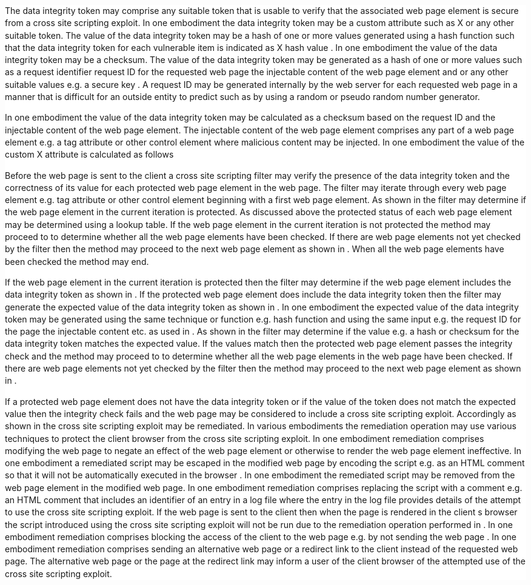 The data integrity token may comprise any suitable token that is usable to verify that the associated web page element is secure from a cross site scripting exploit. In one embodiment the data integrity token may be a custom attribute such as X or any other suitable token. The value of the data integrity token may be a hash of one or more values generated using a hash function such that the data integrity token for each vulnerable item is indicated as X hash value . In one embodiment the value of the data integrity token may be a checksum. The value of the data integrity token may be generated as a hash of one or more values such as a request identifier request ID for the requested web page the injectable content of the web page element and or any other suitable values e.g. a secure key . A request ID may be generated internally by the web server for each requested web page in a manner that is difficult for an outside entity to predict such as by using a random or pseudo random number generator.

In one embodiment the value of the data integrity token may be calculated as a checksum based on the request ID and the injectable content of the web page element. The injectable content of the web page element comprises any part of a web page element e.g. a tag attribute or other control element where malicious content may be injected. In one embodiment the value of the custom X attribute is calculated as follows 

Before the web page is sent to the client a cross site scripting filter may verify the presence of the data integrity token and the correctness of its value for each protected web page element in the web page. The filter may iterate through every web page element e.g. tag attribute or other control element beginning with a first web page element. As shown in the filter may determine if the web page element in the current iteration is protected. As discussed above the protected status of each web page element may be determined using a lookup table. If the web page element in the current iteration is not protected the method may proceed to to determine whether all the web page elements have been checked. If there are web page elements not yet checked by the filter then the method may proceed to the next web page element as shown in . When all the web page elements have been checked the method may end.

If the web page element in the current iteration is protected then the filter may determine if the web page element includes the data integrity token as shown in . If the protected web page element does include the data integrity token then the filter may generate the expected value of the data integrity token as shown in . In one embodiment the expected value of the data integrity token may be generated using the same technique or function e.g. hash function and using the same input e.g. the request ID for the page the injectable content etc. as used in . As shown in the filter may determine if the value e.g. a hash or checksum for the data integrity token matches the expected value. If the values match then the protected web page element passes the integrity check and the method may proceed to to determine whether all the web page elements in the web page have been checked. If there are web page elements not yet checked by the filter then the method may proceed to the next web page element as shown in .

If a protected web page element does not have the data integrity token or if the value of the token does not match the expected value then the integrity check fails and the web page may be considered to include a cross site scripting exploit. Accordingly as shown in the cross site scripting exploit may be remediated. In various embodiments the remediation operation may use various techniques to protect the client browser from the cross site scripting exploit. In one embodiment remediation comprises modifying the web page to negate an effect of the web page element or otherwise to render the web page element ineffective. In one embodiment a remediated script may be escaped in the modified web page by encoding the script e.g. as an HTML comment so that it will not be automatically executed in the browser . In one embodiment the remediated script may be removed from the web page element in the modified web page. In one embodiment remediation comprises replacing the script with a comment e.g. an HTML comment that includes an identifier of an entry in a log file where the entry in the log file provides details of the attempt to use the cross site scripting exploit. If the web page is sent to the client then when the page is rendered in the client s browser the script introduced using the cross site scripting exploit will not be run due to the remediation operation performed in . In one embodiment remediation comprises blocking the access of the client to the web page e.g. by not sending the web page . In one embodiment remediation comprises sending an alternative web page or a redirect link to the client instead of the requested web page. The alternative web page or the page at the redirect link may inform a user of the client browser of the attempted use of the cross site scripting exploit.
